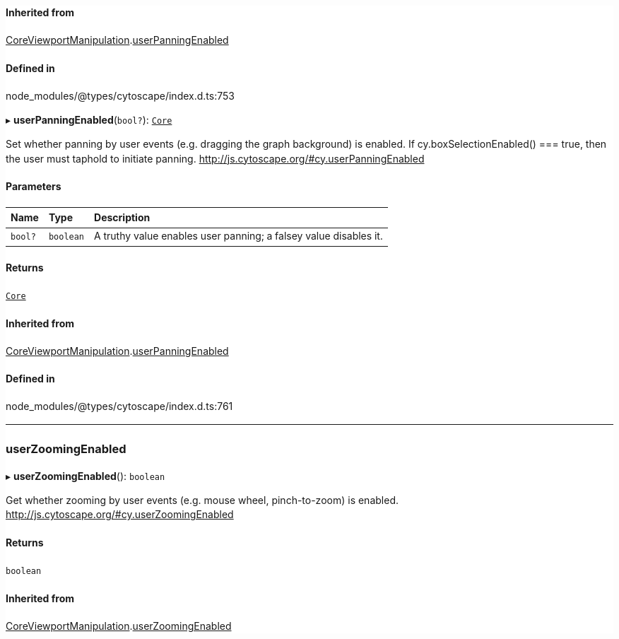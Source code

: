 #### Inherited from

[CoreViewportManipulation](components_ClusterNodeContainer._internal_.CoreViewportManipulation.md).[userPanningEnabled](components_ClusterNodeContainer._internal_.CoreViewportManipulation.md#userpanningenabled)

#### Defined in

node_modules/@types/cytoscape/index.d.ts:753

▸ **userPanningEnabled**(`bool?`): [`Core`](components_ClusterNodeContainer._internal_.Core.md)

Set whether panning by user events (e.g. dragging the graph background) is enabled. If cy.boxSelectionEnabled() === true, then the user must taphold to initiate panning.
http://js.cytoscape.org/#cy.userPanningEnabled

#### Parameters

| Name | Type | Description |
| :------ | :------ | :------ |
| `bool?` | `boolean` | A truthy value enables user panning; a falsey value disables it. |

#### Returns

[`Core`](components_ClusterNodeContainer._internal_.Core.md)

#### Inherited from

[CoreViewportManipulation](components_ClusterNodeContainer._internal_.CoreViewportManipulation.md).[userPanningEnabled](components_ClusterNodeContainer._internal_.CoreViewportManipulation.md#userpanningenabled)

#### Defined in

node_modules/@types/cytoscape/index.d.ts:761

___

### userZoomingEnabled

▸ **userZoomingEnabled**(): `boolean`

Get whether zooming by user events (e.g. mouse wheel, pinch-to-zoom)
is enabled.
http://js.cytoscape.org/#cy.userZoomingEnabled

#### Returns

`boolean`

#### Inherited from

[CoreViewportManipulation](components_ClusterNodeContainer._internal_.CoreViewportManipulation.md).[userZoomingEnabled](components_ClusterNodeContainer._internal_.CoreViewportManipulation.md#userzoomingenabled)
